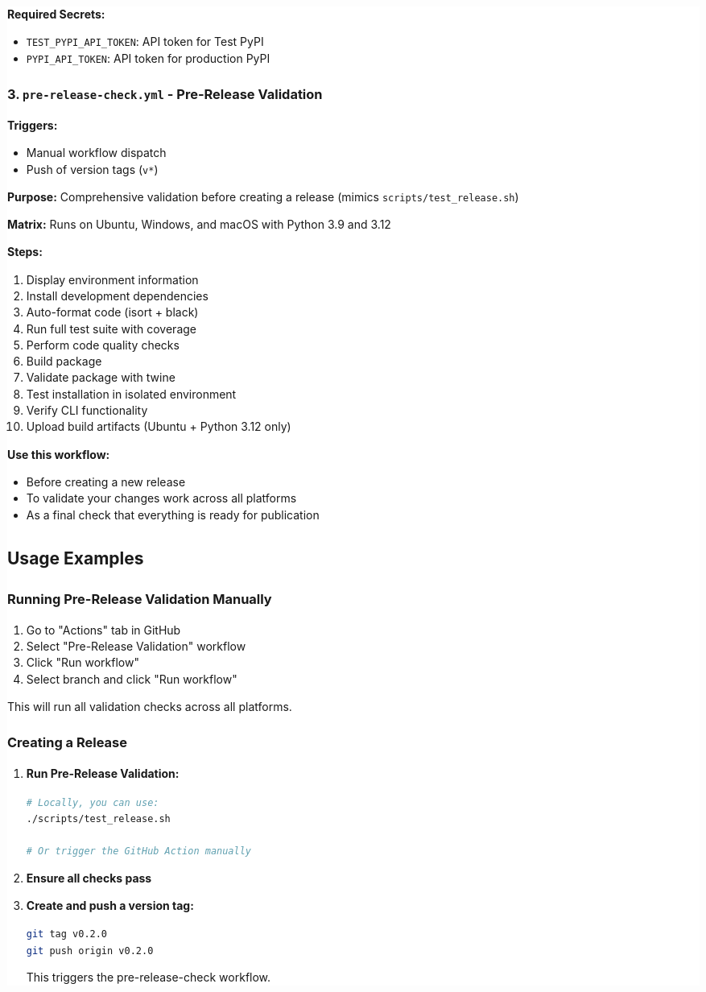 **Required Secrets:**
- `TEST_PYPI_API_TOKEN`: API token for Test PyPI
- `PYPI_API_TOKEN`: API token for production PyPI

### 3. `pre-release-check.yml` - Pre-Release Validation

**Triggers:**
- Manual workflow dispatch
- Push of version tags (`v*`)

**Purpose:** Comprehensive validation before creating a release (mimics `scripts/test_release.sh`)

**Matrix:** Runs on Ubuntu, Windows, and macOS with Python 3.9 and 3.12

**Steps:**
1. Display environment information
2. Install development dependencies
3. Auto-format code (isort + black)
4. Run full test suite with coverage
5. Perform code quality checks
6. Build package
7. Validate package with twine
8. Test installation in isolated environment
9. Verify CLI functionality
10. Upload build artifacts (Ubuntu + Python 3.12 only)

**Use this workflow:**
- Before creating a new release
- To validate your changes work across all platforms
- As a final check that everything is ready for publication

## Usage Examples

### Running Pre-Release Validation Manually

1. Go to "Actions" tab in GitHub
2. Select "Pre-Release Validation" workflow
3. Click "Run workflow"
4. Select branch and click "Run workflow"

This will run all validation checks across all platforms.

### Creating a Release

1. **Run Pre-Release Validation:**
   ```bash
   # Locally, you can use:
   ./scripts/test_release.sh

   # Or trigger the GitHub Action manually
   ```

2. **Ensure all checks pass**

3. **Create and push a version tag:**
   ```bash
   git tag v0.2.0
   git push origin v0.2.0
   ```
   This triggers the pre-release-check workflow.
